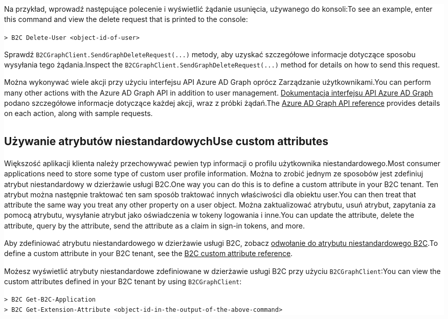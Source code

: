 <span data-ttu-id="cbcbd-231">Na przykład, wprowadź następujące polecenie i wyświetlić żądanie usunięcia, używanego do konsoli:</span><span class="sxs-lookup"><span data-stu-id="cbcbd-231">To see an example, enter this command and view the delete request that is printed to the console:</span></span>

```
> B2C Delete-User <object-id-of-user>
```

<span data-ttu-id="cbcbd-232">Sprawdź `B2CGraphClient.SendGraphDeleteRequest(...)` metody, aby uzyskać szczegółowe informacje dotyczące sposobu wysyłania tego żądania.</span><span class="sxs-lookup"><span data-stu-id="cbcbd-232">Inspect the `B2CGraphClient.SendGraphDeleteRequest(...)` method for details on how to send this request.</span></span>

<span data-ttu-id="cbcbd-233">Można wykonywać wiele akcji przy użyciu interfejsu API Azure AD Graph oprócz Zarządzanie użytkownikami.</span><span class="sxs-lookup"><span data-stu-id="cbcbd-233">You can perform many other actions with the Azure AD Graph API in addition to user management.</span></span> <span data-ttu-id="cbcbd-234">[Dokumentacja interfejsu API Azure AD Graph](https://msdn.microsoft.com/Library/Azure/Ad/Graph/api/api-catalog) podano szczegółowe informacje dotyczące każdej akcji, wraz z próbki żądań.</span><span class="sxs-lookup"><span data-stu-id="cbcbd-234">The [Azure AD Graph API reference](https://msdn.microsoft.com/Library/Azure/Ad/Graph/api/api-catalog) provides details on each action, along with sample requests.</span></span>

## <a name="use-custom-attributes"></a><span data-ttu-id="cbcbd-235">Używanie atrybutów niestandardowych</span><span class="sxs-lookup"><span data-stu-id="cbcbd-235">Use custom attributes</span></span>
<span data-ttu-id="cbcbd-236">Większość aplikacji klienta należy przechowywać pewien typ informacji o profilu użytkownika niestandardowego.</span><span class="sxs-lookup"><span data-stu-id="cbcbd-236">Most consumer applications need to store some type of custom user profile information.</span></span> <span data-ttu-id="cbcbd-237">Można to zrobić jednym ze sposobów jest zdefiniuj atrybut niestandardowy w dzierżawie usługi B2C.</span><span class="sxs-lookup"><span data-stu-id="cbcbd-237">One way you can do this is to define a custom attribute in your B2C tenant.</span></span> <span data-ttu-id="cbcbd-238">Ten atrybut można następnie traktować ten sam sposób traktować innych właściwości dla obiektu user.</span><span class="sxs-lookup"><span data-stu-id="cbcbd-238">You can then treat that attribute the same way you treat any other property on a user object.</span></span> <span data-ttu-id="cbcbd-239">Można zaktualizować atrybutu, usuń atrybut, zapytania za pomocą atrybutu, wysyłanie atrybut jako oświadczenia w tokeny logowania i inne.</span><span class="sxs-lookup"><span data-stu-id="cbcbd-239">You can update the attribute, delete the attribute, query by the attribute, send the attribute as a claim in sign-in tokens, and more.</span></span>

<span data-ttu-id="cbcbd-240">Aby zdefiniować atrybutu niestandardowego w dzierżawie usługi B2C, zobacz [odwołanie do atrybutu niestandardowego B2C](active-directory-b2c-reference-custom-attr.md).</span><span class="sxs-lookup"><span data-stu-id="cbcbd-240">To define a custom attribute in your B2C tenant, see the [B2C custom attribute reference](active-directory-b2c-reference-custom-attr.md).</span></span>

<span data-ttu-id="cbcbd-241">Możesz wyświetlić atrybuty niestandardowe zdefiniowane w dzierżawie usługi B2C przy użyciu `B2CGraphClient`:</span><span class="sxs-lookup"><span data-stu-id="cbcbd-241">You can view the custom attributes defined in your B2C tenant by using `B2CGraphClient`:</span></span>

```
> B2C Get-B2C-Application
> B2C Get-Extension-Attribute <object-id-in-the-output-of-the-above-command>
```
